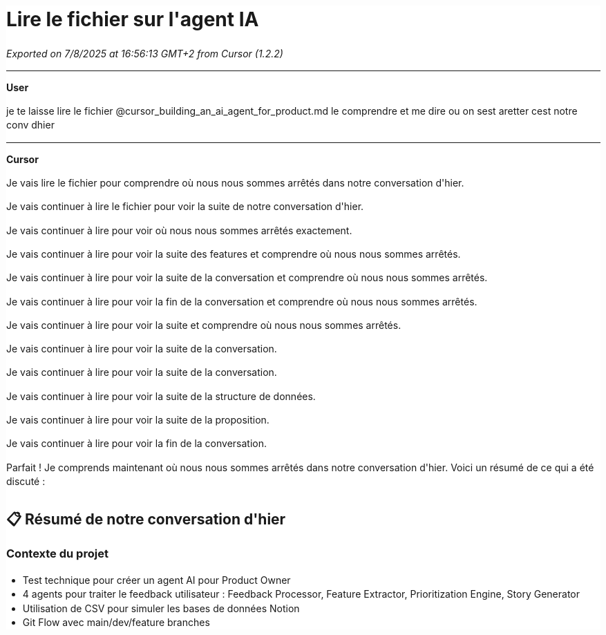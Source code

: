# Lire le fichier sur l'agent IA
_Exported on 7/8/2025 at 16:56:13 GMT+2 from Cursor (1.2.2)_

---

**User**

   

je te laisse lire le fichier  @cursor_building_an_ai_agent_for_product.md  le comprendre et me dire ou on sest aretter cest notre conv dhier

---

**Cursor**

Je vais lire le fichier pour comprendre où nous nous sommes arrêtés dans notre conversation d'hier.


Je vais continuer à lire le fichier pour voir la suite de notre conversation d'hier.


Je vais continuer à lire pour voir où nous nous sommes arrêtés exactement.


Je vais continuer à lire pour voir la suite des features et comprendre où nous nous sommes arrêtés.


Je vais continuer à lire pour voir la suite de la conversation et comprendre où nous nous sommes arrêtés.


Je vais continuer à lire pour voir la fin de la conversation et comprendre où nous nous sommes arrêtés.


Je vais continuer à lire pour voir la suite et comprendre où nous nous sommes arrêtés.


Je vais continuer à lire pour voir la suite de la conversation.


Je vais continuer à lire pour voir la suite de la conversation.


Je vais continuer à lire pour voir la suite de la structure de données.


Je vais continuer à lire pour voir la suite de la proposition.


Je vais continuer à lire pour voir la fin de la conversation.


Parfait ! Je comprends maintenant où nous nous sommes arrêtés dans notre conversation d'hier. Voici un résumé de ce qui a été discuté :

## 📋 Résumé de notre conversation d'hier

### **Contexte du projet**
- Test technique pour créer un agent AI pour Product Owner
- 4 agents pour traiter le feedback utilisateur : Feedback Processor, Feature Extractor, Prioritization Engine, Story Generator
- Utilisation de CSV pour simuler les bases de données Notion
- Git Flow avec main/dev/feature branches

